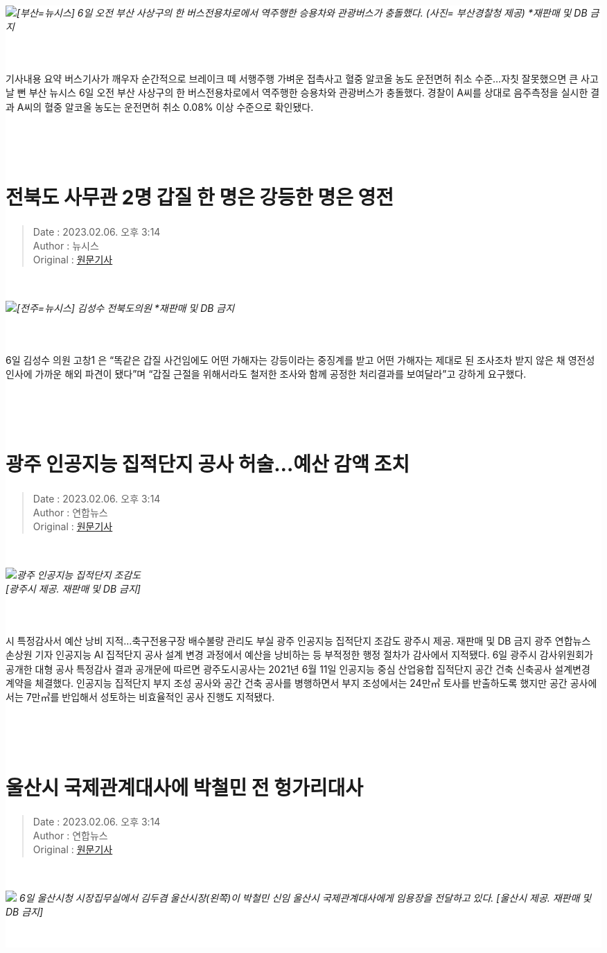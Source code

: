 <img src="https://imgnews.pstatic.net/image/003/2023/02/06/NISI20230206_0001189963_web_20230206143337_20230206151413423.jpg?type=w647" id="img1"></img><em class="img_desc">[부산=뉴시스] 6일 오전 부산 사상구의 한 버스전용차로에서 역주행한 승용차와 관광버스가 충돌했다. (사진= 부산경찰청 제공) *재판매 및 DB 금지</em>  
<br/><br/>  
  
기사내용 요약 버스기사가 깨우자 순간적으로 브레이크 떼 서행주행 가벼운 접촉사고 혈중 알코올 농도 운전면허 취소 수준…자칫 잘못했으면 큰 사고날 뻔 부산 뉴시스 6일 오전 부산 사상구의 한 버스전용차로에서 역주행한 승용차와 관광버스가 충돌했다.
경찰이 A씨를 상대로 음주측정을 실시한 결과 A씨의 혈중 알코올 농도는 운전면허 취소 0.08% 이상 수준으로 확인됐다.  
<br/><br/><br/>  

  
# 전북도 사무관 2명 갑질 한 명은 강등한 명은 영전  
  
> Date : 2023.02.06. 오후 3:14  
> Author : 뉴시스  
> Original : [원문기사](https://n.news.naver.com/mnews/article/003/0011677698?sid=102)  
<br/>  
  
<img src="https://imgnews.pstatic.net/image/003/2023/02/06/NISI20220930_0001097773_web_20220930152840_20230206151411179.jpg?type=w647" id="img1"></img><em class="img_desc">[전주=뉴시스] 김성수 전북도의원 *재판매 및 DB 금지</em>  
<br/><br/>  
  
6일 김성수 의원 고창1 은 “똑같은 갑질 사건임에도 어떤 가해자는 강등이라는 중징계를 받고 어떤 가해자는 제대로 된 조사조차 받지 않은 채 영전성 인사에 가까운 해외 파견이 됐다”며 “갑질 근절을 위해서라도 철저한 조사와 함께 공정한 처리결과를 보여달라”고 강하게 요구했다.  
<br/><br/><br/>  

  
# 광주 인공지능 집적단지 공사 허술…예산 감액 조치  
  
> Date : 2023.02.06. 오후 3:14  
> Author : 연합뉴스  
> Original : [원문기사](https://n.news.naver.com/mnews/article/001/0013740319?sid=102)  
<br/>  
  
<img src="https://imgnews.pstatic.net/image/001/2023/02/06/AKR20230206100900054_01_i_P4_20230206151421346.jpg?type=w647" id="img1"></img><em class="img_desc">광주 인공지능 집적단지 조감도<br/>[광주시 제공. 재판매 및 DB 금지]</em>  
<br/><br/>  
  
시 특정감사서 예산 낭비 지적…축구전용구장 배수불량 관리도 부실 광주 인공지능 집적단지 조감도 광주시 제공.
재판매 및 DB 금지 광주 연합뉴스 손상원 기자 인공지능 AI 집적단지 공사 설계 변경 과정에서 예산을 낭비하는 등 부적정한 행정 절차가 감사에서 지적됐다.
6일 광주시 감사위원회가 공개한 대형 공사 특정감사 결과 공개문에 따르면 광주도시공사는 2021년 6월 11일 인공지능 중심 산업융합 집적단지 공간 건축 신축공사 설계변경 계약을 체결했다.
인공지능 집적단지 부지 조성 공사와 공간 건축 공사를 병행하면서 부지 조성에서는 24만㎥ 토사를 반출하도록 했지만 공간 공사에서는 7만㎥를 반입해서 성토하는 비효율적인 공사 진행도 지적됐다.  
<br/><br/><br/>  

  
# 울산시 국제관계대사에 박철민 전 헝가리대사  
  
> Date : 2023.02.06. 오후 3:14  
> Author : 연합뉴스  
> Original : [원문기사](https://n.news.naver.com/mnews/article/001/0013740318?sid=102)  
<br/>  
  
<img src="https://imgnews.pstatic.net/image/001/2023/02/06/AKR20230206103000057_01_i_P4_20230206151420335.jpg?type=w647" id="img1"></img><em class="img_desc"> 6일 울산시청 시장집무실에서 김두겸 울산시장(왼쪽)이 박철민 신임 울산시 국제관계대사에게 임용장을 전달하고 있다. [울산시 제공. 재판매 및 DB 금지]</em>  
<br/><br/>  
  